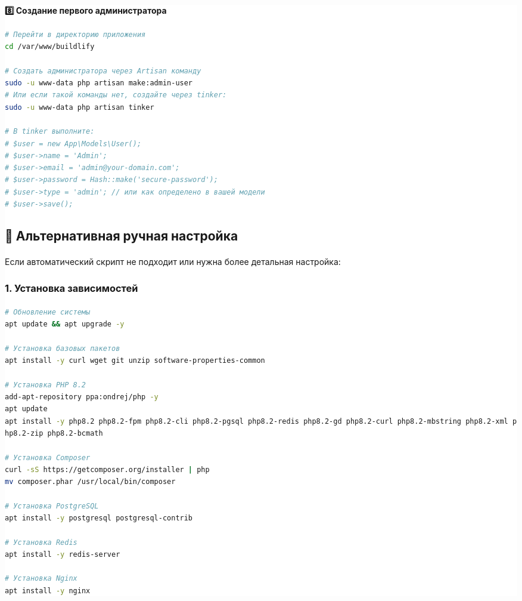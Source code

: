 #### 8️⃣ Создание первого администратора

```bash
# Перейти в директорию приложения
cd /var/www/buildlify

# Создать администратора через Artisan команду
sudo -u www-data php artisan make:admin-user
# Или если такой команды нет, создайте через tinker:
sudo -u www-data php artisan tinker

# В tinker выполните:
# $user = new App\Models\User();
# $user->name = 'Admin';
# $user->email = 'admin@your-domain.com';
# $user->password = Hash::make('secure-password');
# $user->type = 'admin'; // или как определено в вашей модели
# $user->save();
```

## 🔧 Альтернативная ручная настройка

Если автоматический скрипт не подходит или нужна более детальная настройка:

### 1. Установка зависимостей

```bash
# Обновление системы
apt update && apt upgrade -y

# Установка базовых пакетов
apt install -y curl wget git unzip software-properties-common

# Установка PHP 8.2
add-apt-repository ppa:ondrej/php -y
apt update
apt install -y php8.2 php8.2-fpm php8.2-cli php8.2-pgsql php8.2-redis php8.2-gd php8.2-curl php8.2-mbstring php8.2-xml php8.2-zip php8.2-bcmath

# Установка Composer
curl -sS https://getcomposer.org/installer | php
mv composer.phar /usr/local/bin/composer

# Установка PostgreSQL
apt install -y postgresql postgresql-contrib

# Установка Redis
apt install -y redis-server

# Установка Nginx
apt install -y nginx
```
